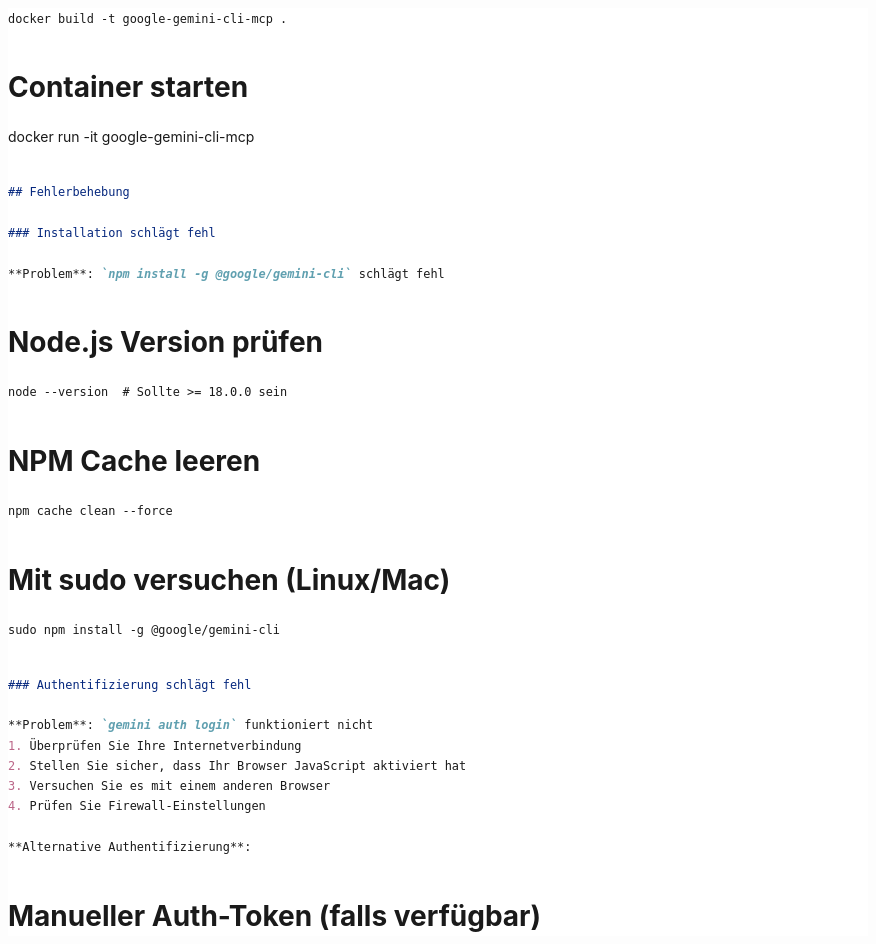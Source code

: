 ```markdown
docker build -t google-gemini-cli-mcp .
```

# Container starten

docker run -it google-gemini-cli-mcp

```markdown

## Fehlerbehebung

### Installation schlägt fehl

**Problem**: `npm install -g @google/gemini-cli` schlägt fehl

```

# Node.js Version prüfen

```markdown
node --version  # Sollte >= 18.0.0 sein
```

# NPM Cache leeren

```markdown
npm cache clean --force
```

# Mit sudo versuchen (Linux/Mac)

```markdown
sudo npm install -g @google/gemini-cli
```

```markdown

### Authentifizierung schlägt fehl

**Problem**: `gemini auth login` funktioniert nicht
1. Überprüfen Sie Ihre Internetverbindung
2. Stellen Sie sicher, dass Ihr Browser JavaScript aktiviert hat
3. Versuchen Sie es mit einem anderen Browser
4. Prüfen Sie Firewall-Einstellungen

**Alternative Authentifizierung**:

```

# Manueller Auth-Token (falls verfügbar)
